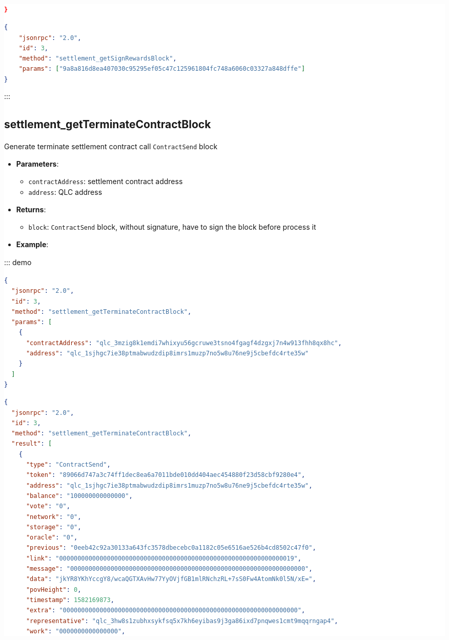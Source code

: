 ```json tab:Response
}
```

```json test
{
    "jsonrpc": "2.0",
    "id": 3,
    "method": "settlement_getSignRewardsBlock",
    "params": ["9a8a816d8ea407030c95295ef05c47c125961804fc748a6060c03327a848dffe"]
}

```
:::


## settlement_getTerminateContractBlock

Generate terminate settlement contract call `ContractSend` block

- **Parameters**: 
    - `contractAddress`: settlement contract address 
    - `address`: QLC address
- **Returns**: 
    - `block`: `ContractSend` block, without signature, have to sign the block before process it

- **Example**:

::: demo

```json tab:Request
{
  "jsonrpc": "2.0",
  "id": 3,
  "method": "settlement_getTerminateContractBlock",
  "params": [
    {
      "contractAddress": "qlc_3mzig8k1emdi7whixyu56gcruwe3tsno4fgagf4dzgxj7n4w913fhh8qx8hc",
      "address": "qlc_1sjhgc7ie38ptmabwudzdip8imrs1muzp7no5w8u76ne9j5cbefdc4rte35w"
    }
  ]
}
```

```json tab:Response
{
  "jsonrpc": "2.0",
  "id": 3,
  "method": "settlement_getTerminateContractBlock",
  "result": [
    {
      "type": "ContractSend",
      "token": "89066d747a3c74ff1dec8ea6a7011bde010dd404aec454880f23d58cbf9280e4",
      "address": "qlc_1sjhgc7ie38ptmabwudzdip8imrs1muzp7no5w8u76ne9j5cbefdc4rte35w",
      "balance": "100000000000000",
      "vote": "0",
      "network": "0",
      "storage": "0",
      "oracle": "0",
      "previous": "0eeb42c92a30133a643fc3578dbecebc0a1182c05e6516ae526b4cd8502c47f0",
      "link": "0000000000000000000000000000000000000000000000000000000000000019",
      "message": "0000000000000000000000000000000000000000000000000000000000000000",
      "data": "jkYR8YKhYccgY8/wcaQGTXAvHw77YyOVjfGB1mlRNchzRL+7sS0Fw4AtomNk0l5N/xE=",
      "povHeight": 0,
      "timestamp": 1582169873,
      "extra": "0000000000000000000000000000000000000000000000000000000000000000",
      "representative": "qlc_3hw8s1zubhxsykfsq5x7kh6eyibas9j3ga86ixd7pnqwes1cmt9mqqrngap4",
      "work": "0000000000000000",
```